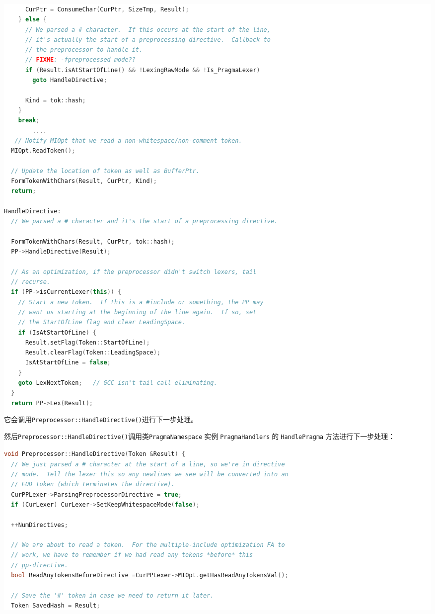 ```c++
      CurPtr = ConsumeChar(CurPtr, SizeTmp, Result);
    } else {
      // We parsed a # character.  If this occurs at the start of the line,
      // it's actually the start of a preprocessing directive.  Callback to
      // the preprocessor to handle it.
      // FIXME: -fpreprocessed mode??
      if (Result.isAtStartOfLine() && !LexingRawMode && !Is_PragmaLexer)
        goto HandleDirective;

      Kind = tok::hash;
    }
    break;
		....
   // Notify MIOpt that we read a non-whitespace/non-comment token.
  MIOpt.ReadToken();

  // Update the location of token as well as BufferPtr.
  FormTokenWithChars(Result, CurPtr, Kind);
  return;

HandleDirective:
  // We parsed a # character and it's the start of a preprocessing directive.

  FormTokenWithChars(Result, CurPtr, tok::hash);
  PP->HandleDirective(Result);

  // As an optimization, if the preprocessor didn't switch lexers, tail
  // recurse.
  if (PP->isCurrentLexer(this)) {
    // Start a new token.  If this is a #include or something, the PP may
    // want us starting at the beginning of the line again.  If so, set
    // the StartOfLine flag and clear LeadingSpace.
    if (IsAtStartOfLine) {
      Result.setFlag(Token::StartOfLine);
      Result.clearFlag(Token::LeadingSpace);
      IsAtStartOfLine = false;
    }
    goto LexNextToken;   // GCC isn't tail call eliminating.
  }
  return PP->Lex(Result);
```

它会调用`Preprocessor::HandleDirective()`进行下一步处理。

然后`Preprocessor::HandleDirective()`调用类`PragmaNamespace` 实例 `PragmaHandlers` 的 `HandlePragma` 方法进行下一步处理：

```c++
void Preprocessor::HandleDirective(Token &Result) {
  // We just parsed a # character at the start of a line, so we're in directive
  // mode.  Tell the lexer this so any newlines we see will be converted into an
  // EOD token (which terminates the directive).
  CurPPLexer->ParsingPreprocessorDirective = true;
  if (CurLexer) CurLexer->SetKeepWhitespaceMode(false);

  ++NumDirectives;

  // We are about to read a token.  For the multiple-include optimization FA to
  // work, we have to remember if we had read any tokens *before* this
  // pp-directive.
  bool ReadAnyTokensBeforeDirective =CurPPLexer->MIOpt.getHasReadAnyTokensVal();

  // Save the '#' token in case we need to return it later.
  Token SavedHash = Result;
```